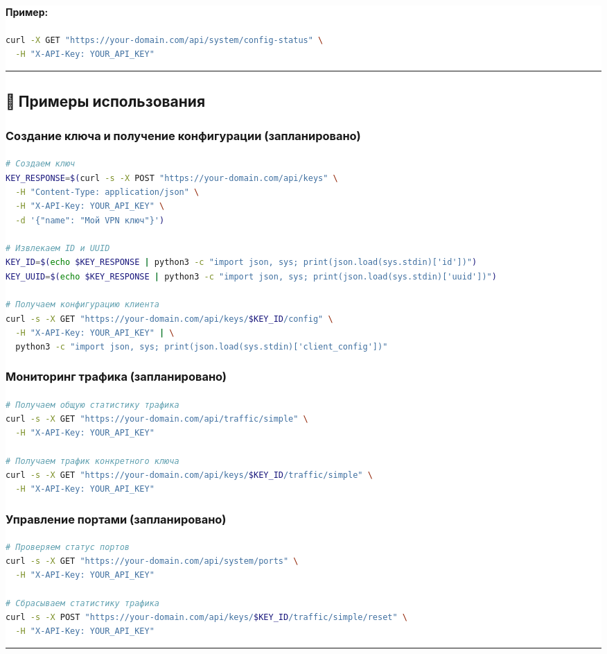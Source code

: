 #### Пример:
```bash
curl -X GET "https://your-domain.com/api/system/config-status" \
  -H "X-API-Key: YOUR_API_KEY"
```

---

## 📝 Примеры использования

### Создание ключа и получение конфигурации (запланировано)
```bash
# Создаем ключ
KEY_RESPONSE=$(curl -s -X POST "https://your-domain.com/api/keys" \
  -H "Content-Type: application/json" \
  -H "X-API-Key: YOUR_API_KEY" \
  -d '{"name": "Мой VPN ключ"}')

# Извлекаем ID и UUID
KEY_ID=$(echo $KEY_RESPONSE | python3 -c "import json, sys; print(json.load(sys.stdin)['id'])")
KEY_UUID=$(echo $KEY_RESPONSE | python3 -c "import json, sys; print(json.load(sys.stdin)['uuid'])")

# Получаем конфигурацию клиента
curl -s -X GET "https://your-domain.com/api/keys/$KEY_ID/config" \
  -H "X-API-Key: YOUR_API_KEY" | \
  python3 -c "import json, sys; print(json.load(sys.stdin)['client_config'])"
```

### Мониторинг трафика (запланировано)
```bash
# Получаем общую статистику трафика
curl -s -X GET "https://your-domain.com/api/traffic/simple" \
  -H "X-API-Key: YOUR_API_KEY"

# Получаем трафик конкретного ключа
curl -s -X GET "https://your-domain.com/api/keys/$KEY_ID/traffic/simple" \
  -H "X-API-Key: YOUR_API_KEY"
```

### Управление портами (запланировано)
```bash
# Проверяем статус портов
curl -s -X GET "https://your-domain.com/api/system/ports" \
  -H "X-API-Key: YOUR_API_KEY"

# Сбрасываем статистику трафика
curl -s -X POST "https://your-domain.com/api/keys/$KEY_ID/traffic/simple/reset" \
  -H "X-API-Key: YOUR_API_KEY"
```

---
